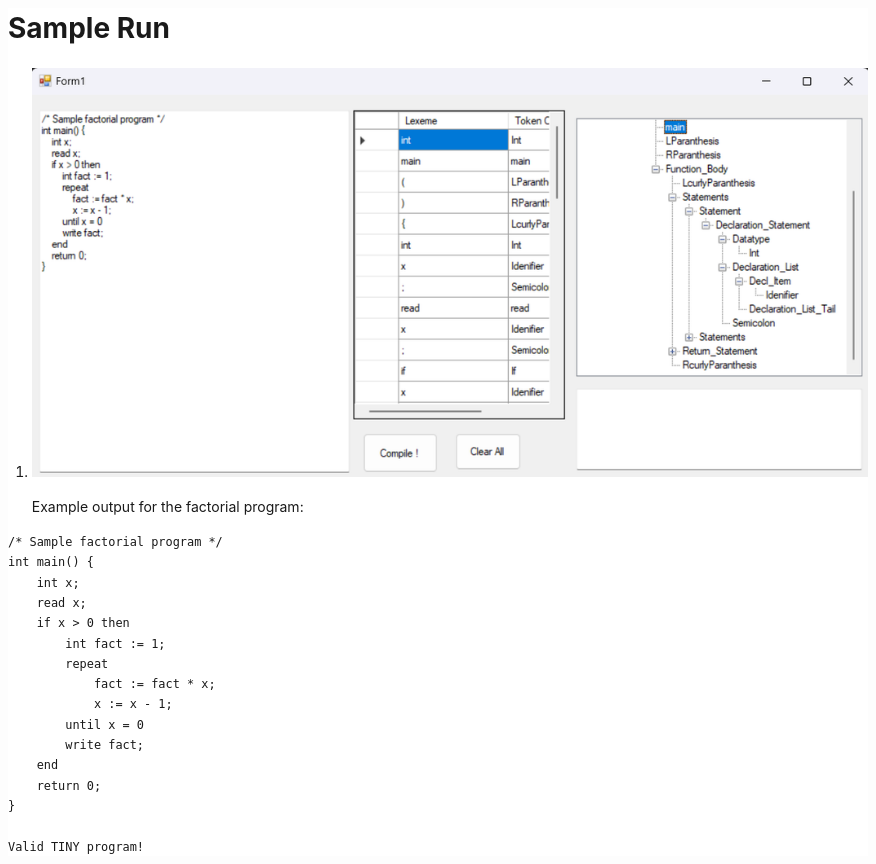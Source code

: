 # Sample Run

1) ![Sample Run](./Docs/images/sample_run.png)

    Example output for the factorial program:
```
/* Sample factorial program */
int main() {
    int x;
    read x;
    if x > 0 then
        int fact := 1;
        repeat
            fact := fact * x;
            x := x - 1;
        until x = 0
        write fact;
    end
    return 0;
}

Valid TINY program!
```
